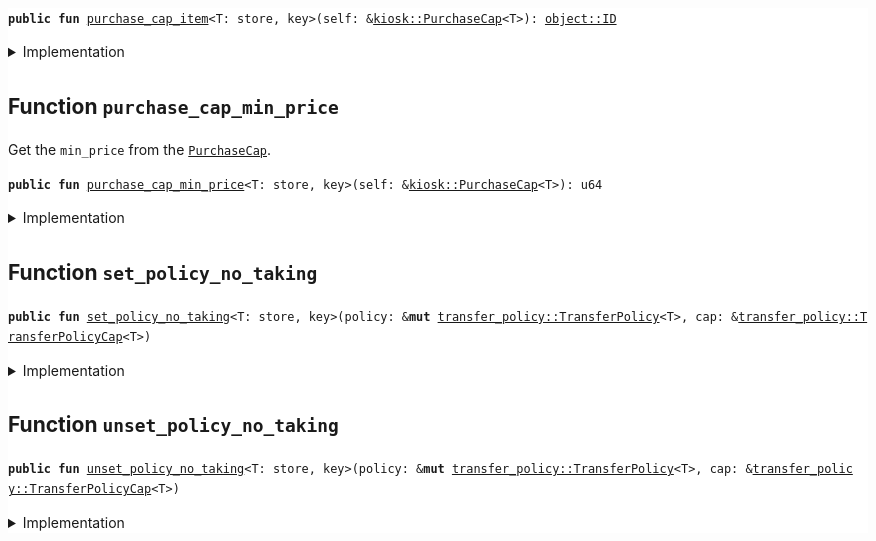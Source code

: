 
<pre><code><b>public</b> <b>fun</b> <a href="kiosk.md#0x2_kiosk_purchase_cap_item">purchase_cap_item</a>&lt;T: store, key&gt;(self: &<a href="kiosk.md#0x2_kiosk_PurchaseCap">kiosk::PurchaseCap</a>&lt;T&gt;): <a href="object.md#0x2_object_ID">object::ID</a>
</code></pre>



<details><summary>Implementation</summary></details>

<a name="0x2_kiosk_purchase_cap_min_price"></a>

## Function `purchase_cap_min_price`

Get the <code>min_price</code> from the <code><a href="kiosk.md#0x2_kiosk_PurchaseCap">PurchaseCap</a></code>.


<pre><code><b>public</b> <b>fun</b> <a href="kiosk.md#0x2_kiosk_purchase_cap_min_price">purchase_cap_min_price</a>&lt;T: store, key&gt;(self: &<a href="kiosk.md#0x2_kiosk_PurchaseCap">kiosk::PurchaseCap</a>&lt;T&gt;): u64
</code></pre>



<details><summary>Implementation</summary></details>

<a name="0x2_kiosk_set_policy_no_taking"></a>

## Function `set_policy_no_taking`



<pre><code><b>public</b> <b>fun</b> <a href="kiosk.md#0x2_kiosk_set_policy_no_taking">set_policy_no_taking</a>&lt;T: store, key&gt;(policy: &<b>mut</b> <a href="transfer_policy.md#0x2_transfer_policy_TransferPolicy">transfer_policy::TransferPolicy</a>&lt;T&gt;, cap: &<a href="transfer_policy.md#0x2_transfer_policy_TransferPolicyCap">transfer_policy::TransferPolicyCap</a>&lt;T&gt;)
</code></pre>



<details><summary>Implementation</summary></details>

<a name="0x2_kiosk_unset_policy_no_taking"></a>

## Function `unset_policy_no_taking`



<pre><code><b>public</b> <b>fun</b> <a href="kiosk.md#0x2_kiosk_unset_policy_no_taking">unset_policy_no_taking</a>&lt;T: store, key&gt;(policy: &<b>mut</b> <a href="transfer_policy.md#0x2_transfer_policy_TransferPolicy">transfer_policy::TransferPolicy</a>&lt;T&gt;, cap: &<a href="transfer_policy.md#0x2_transfer_policy_TransferPolicyCap">transfer_policy::TransferPolicyCap</a>&lt;T&gt;)
</code></pre>



<details><summary>Implementation</summary></details>
